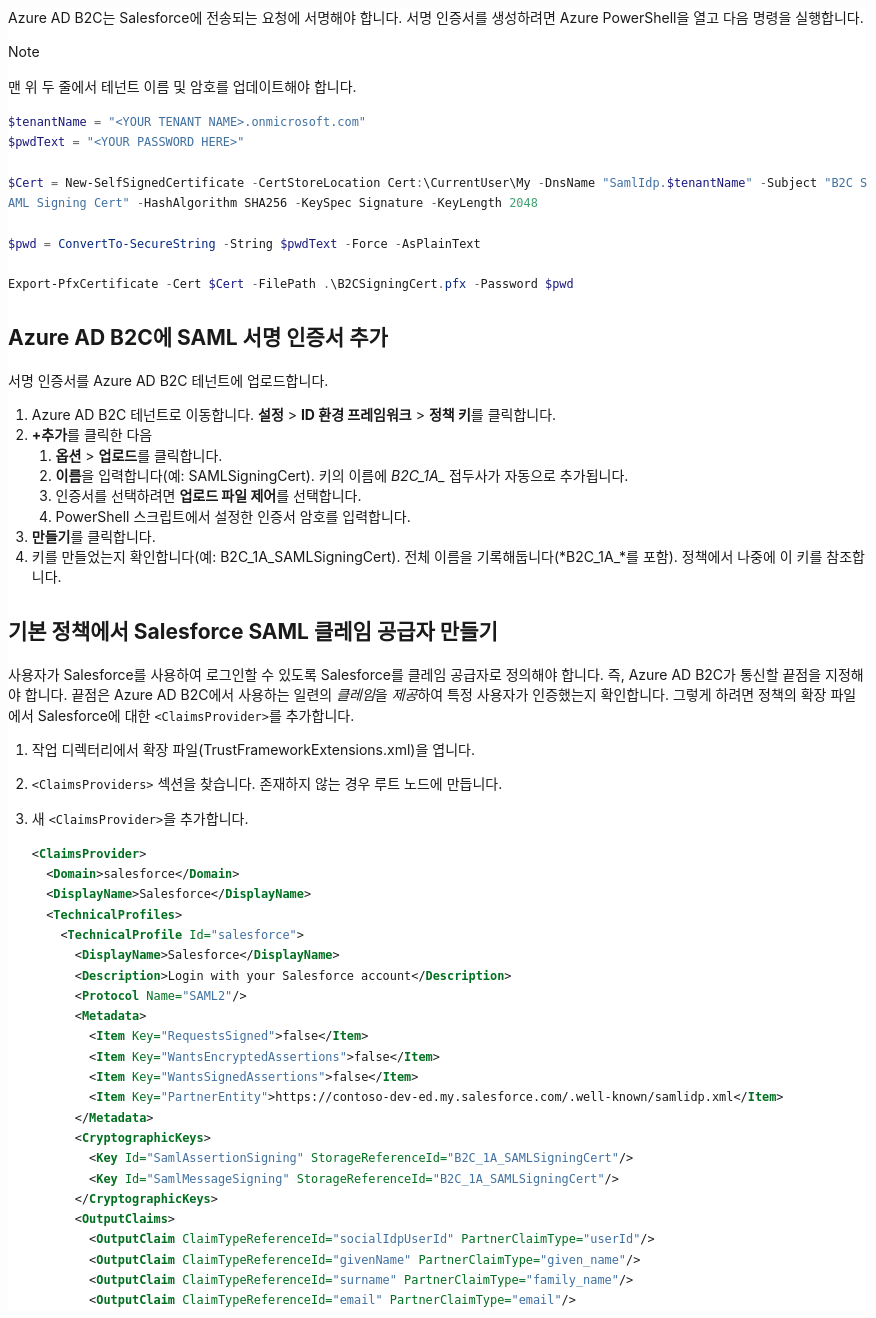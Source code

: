 Azure AD B2C는 Salesforce에 전송되는 요청에 서명해야 합니다. 서명 인증서를 생성하려면 Azure PowerShell을 열고 다음 명령을 실행합니다.

> [!NOTE]
> 맨 위 두 줄에서 테넌트 이름 및 암호를 업데이트해야 합니다.

```PowerShell
$tenantName = "<YOUR TENANT NAME>.onmicrosoft.com"
$pwdText = "<YOUR PASSWORD HERE>"

$Cert = New-SelfSignedCertificate -CertStoreLocation Cert:\CurrentUser\My -DnsName "SamlIdp.$tenantName" -Subject "B2C SAML Signing Cert" -HashAlgorithm SHA256 -KeySpec Signature -KeyLength 2048

$pwd = ConvertTo-SecureString -String $pwdText -Force -AsPlainText

Export-PfxCertificate -Cert $Cert -FilePath .\B2CSigningCert.pfx -Password $pwd
```

## <a name="add-the-saml-signing-certificate-to-azure-ad-b2c"></a>Azure AD B2C에 SAML 서명 인증서 추가

서명 인증서를 Azure AD B2C 테넌트에 업로드합니다. 

1. Azure AD B2C 테넌트로 이동합니다. **설정** > **ID 환경 프레임워크** > **정책 키**를 클릭합니다.
2. **+추가**를 클릭한 다음
    1. **옵션** > **업로드**를 클릭합니다.
    2. **이름**을 입력합니다(예: SAMLSigningCert). 키의 이름에 *B2C_1A_* 접두사가 자동으로 추가됩니다.
    3. 인증서를 선택하려면 **업로드 파일 제어**를 선택합니다. 
    4. PowerShell 스크립트에서 설정한 인증서 암호를 입력합니다.
3. **만들기**를 클릭합니다.
4. 키를 만들었는지 확인합니다(예: B2C_1A_SAMLSigningCert). 전체 이름을 기록해둡니다(*B2C_1A_*를 포함). 정책에서 나중에 이 키를 참조합니다.

## <a name="create-the-salesforce-saml-claims-provider-in-your-base-policy"></a>기본 정책에서 Salesforce SAML 클레임 공급자 만들기

사용자가 Salesforce를 사용하여 로그인할 수 있도록 Salesforce를 클레임 공급자로 정의해야 합니다. 즉, Azure AD B2C가 통신할 끝점을 지정해야 합니다. 끝점은 Azure AD B2C에서 사용하는 일련의 *클레임*을 *제공*하여 특정 사용자가 인증했는지 확인합니다. 그렇게 하려면 정책의 확장 파일에서 Salesforce에 대한 `<ClaimsProvider>`를 추가합니다.

1. 작업 디렉터리에서 확장 파일(TrustFrameworkExtensions.xml)을 엽니다.
2. `<ClaimsProviders>` 섹션을 찾습니다. 존재하지 않는 경우 루트 노드에 만듭니다.
3. 새 `<ClaimsProvider>`을 추가합니다.

    ```XML
    <ClaimsProvider>
      <Domain>salesforce</Domain>
      <DisplayName>Salesforce</DisplayName>
      <TechnicalProfiles>
        <TechnicalProfile Id="salesforce">
          <DisplayName>Salesforce</DisplayName>
          <Description>Login with your Salesforce account</Description>
          <Protocol Name="SAML2"/>
          <Metadata>
            <Item Key="RequestsSigned">false</Item>
            <Item Key="WantsEncryptedAssertions">false</Item>
            <Item Key="WantsSignedAssertions">false</Item>
            <Item Key="PartnerEntity">https://contoso-dev-ed.my.salesforce.com/.well-known/samlidp.xml</Item>
          </Metadata>
          <CryptographicKeys>
            <Key Id="SamlAssertionSigning" StorageReferenceId="B2C_1A_SAMLSigningCert"/>
            <Key Id="SamlMessageSigning" StorageReferenceId="B2C_1A_SAMLSigningCert"/>
          </CryptographicKeys>
          <OutputClaims>
            <OutputClaim ClaimTypeReferenceId="socialIdpUserId" PartnerClaimType="userId"/>
            <OutputClaim ClaimTypeReferenceId="givenName" PartnerClaimType="given_name"/>
            <OutputClaim ClaimTypeReferenceId="surname" PartnerClaimType="family_name"/>
            <OutputClaim ClaimTypeReferenceId="email" PartnerClaimType="email"/>
